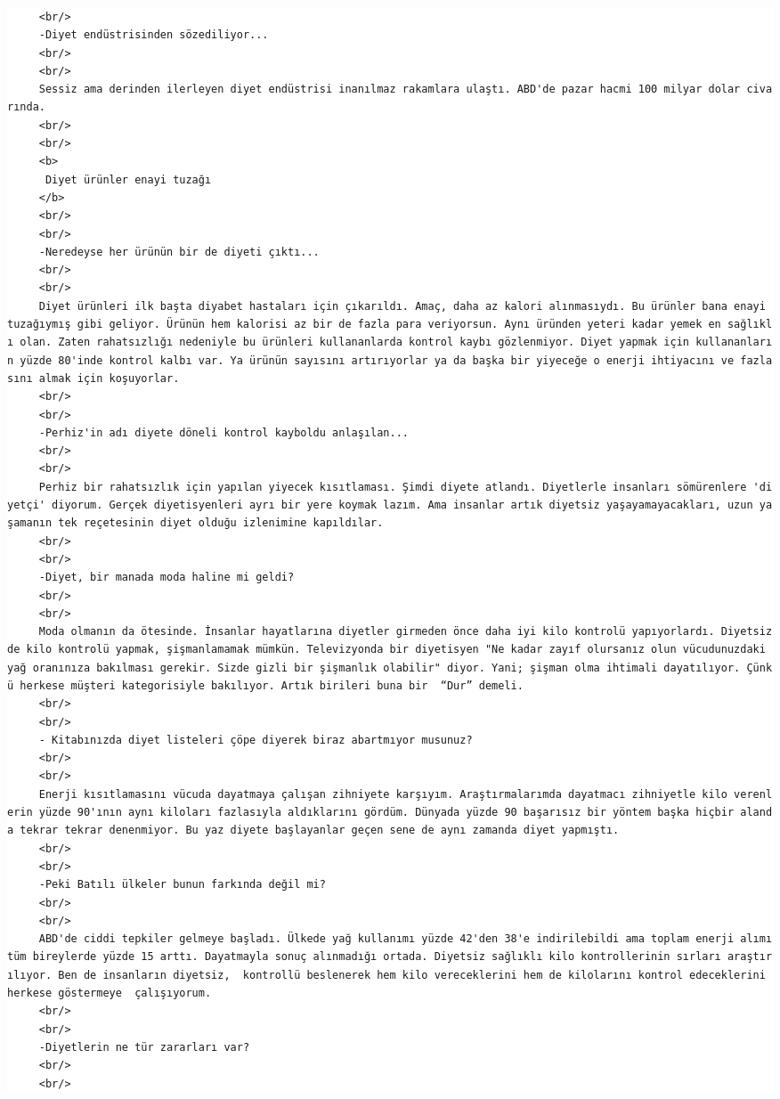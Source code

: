          <br/>
         -Diyet endüstrisinden sözediliyor...
         <br/>
         <br/>
         Sessiz ama derinden ilerleyen diyet endüstrisi inanılmaz rakamlara ulaştı. ABD'de pazar hacmi 100 milyar dolar civarında.
         <br/>
         <br/>
         <b>
          Diyet ürünler enayi tuzağı
         </b>
         <br/>
         <br/>
         -Neredeyse her ürünün bir de diyeti çıktı...
         <br/>
         <br/>
         Diyet ürünleri ilk başta diyabet hastaları için çıkarıldı. Amaç, daha az kalori alınmasıydı. Bu ürünler bana enayi tuzağıymış gibi geliyor. Ürünün hem kalorisi az bir de fazla para veriyorsun. Aynı üründen yeteri kadar yemek en sağlıklı olan. Zaten rahatsızlığı nedeniyle bu ürünleri kullananlarda kontrol kaybı gözlenmiyor. Diyet yapmak için kullananların yüzde 80'inde kontrol kalbı var. Ya ürünün sayısını artırıyorlar ya da başka bir yiyeceğe o enerji ihtiyacını ve fazlasını almak için koşuyorlar.
         <br/>
         <br/>
         -Perhiz'in adı diyete döneli kontrol kayboldu anlaşılan...
         <br/>
         <br/>
         Perhiz bir rahatsızlık için yapılan yiyecek kısıtlaması. Şimdi diyete atlandı. Diyetlerle insanları sömürenlere 'diyetçi' diyorum. Gerçek diyetisyenleri ayrı bir yere koymak lazım. Ama insanlar artık diyetsiz yaşayamayacakları, uzun yaşamanın tek reçetesinin diyet olduğu izlenimine kapıldılar.
         <br/>
         <br/>
         -Diyet, bir manada moda haline mi geldi?
         <br/>
         <br/>
         Moda olmanın da ötesinde. İnsanlar hayatlarına diyetler girmeden önce daha iyi kilo kontrolü yapıyorlardı. Diyetsiz de kilo kontrolü yapmak, şişmanlamamak mümkün. Televizyonda bir diyetisyen "Ne kadar zayıf olursanız olun vücudunuzdaki yağ oranınıza bakılması gerekir. Sizde gizli bir şişmanlık olabilir" diyor. Yani; şişman olma ihtimali dayatılıyor. Çünkü herkese müşteri kategorisiyle bakılıyor. Artık birileri buna bir  “Dur” demeli.
         <br/>
         <br/>
         - Kitabınızda diyet listeleri çöpe diyerek biraz abartmıyor musunuz?
         <br/>
         <br/>
         Enerji kısıtlamasını vücuda dayatmaya çalışan zihniyete karşıyım. Araştırmalarımda dayatmacı zihniyetle kilo verenlerin yüzde 90'ının aynı kiloları fazlasıyla aldıklarını gördüm. Dünyada yüzde 90 başarısız bir yöntem başka hiçbir alanda tekrar tekrar denenmiyor. Bu yaz diyete başlayanlar geçen sene de aynı zamanda diyet yapmıştı.
         <br/>
         <br/>
         -Peki Batılı ülkeler bunun farkında değil mi?
         <br/>
         <br/>
         ABD'de ciddi tepkiler gelmeye başladı. Ülkede yağ kullanımı yüzde 42'den 38'e indirilebildi ama toplam enerji alımı tüm bireylerde yüzde 15 arttı. Dayatmayla sonuç alınmadığı ortada. Diyetsiz sağlıklı kilo kontrollerinin sırları araştırılıyor. Ben de insanların diyetsiz,  kontrollü beslenerek hem kilo vereceklerini hem de kilolarını kontrol edeceklerini herkese göstermeye  çalışıyorum.
         <br/>
         <br/>
         -Diyetlerin ne tür zararları var?
         <br/>
         <br/>